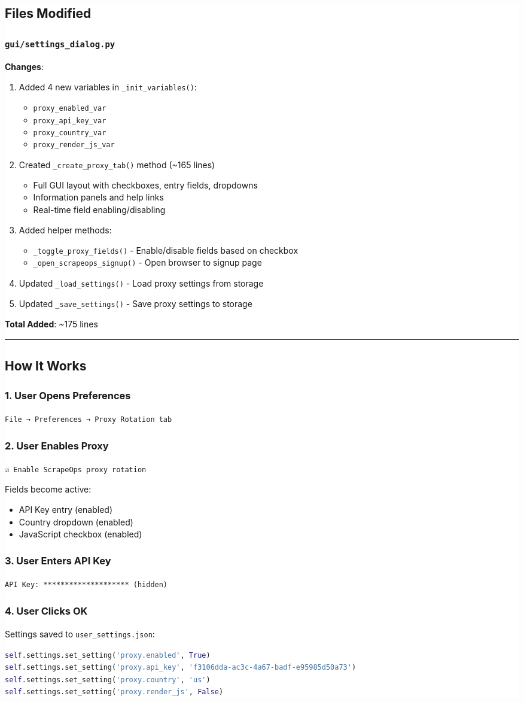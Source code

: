 
## Files Modified

### `gui/settings_dialog.py`
**Changes**:
1. Added 4 new variables in `_init_variables()`:
   - `proxy_enabled_var`
   - `proxy_api_key_var`
   - `proxy_country_var`
   - `proxy_render_js_var`

2. Created `_create_proxy_tab()` method (~165 lines)
   - Full GUI layout with checkboxes, entry fields, dropdowns
   - Information panels and help links
   - Real-time field enabling/disabling

3. Added helper methods:
   - `_toggle_proxy_fields()` - Enable/disable fields based on checkbox
   - `_open_scrapeops_signup()` - Open browser to signup page

4. Updated `_load_settings()` - Load proxy settings from storage

5. Updated `_save_settings()` - Save proxy settings to storage

**Total Added**: ~175 lines

---

## How It Works

### 1. User Opens Preferences
```
File → Preferences → Proxy Rotation tab
```

### 2. User Enables Proxy
```
☑ Enable ScrapeOps proxy rotation
```

Fields become active:
- API Key entry (enabled)
- Country dropdown (enabled)
- JavaScript checkbox (enabled)

### 3. User Enters API Key
```
API Key: ******************** (hidden)
```

### 4. User Clicks OK
Settings saved to `user_settings.json`:
```python
self.settings.set_setting('proxy.enabled', True)
self.settings.set_setting('proxy.api_key', 'f3106dda-ac3c-4a67-badf-e95985d50a73')
self.settings.set_setting('proxy.country', 'us')
self.settings.set_setting('proxy.render_js', False)
```
